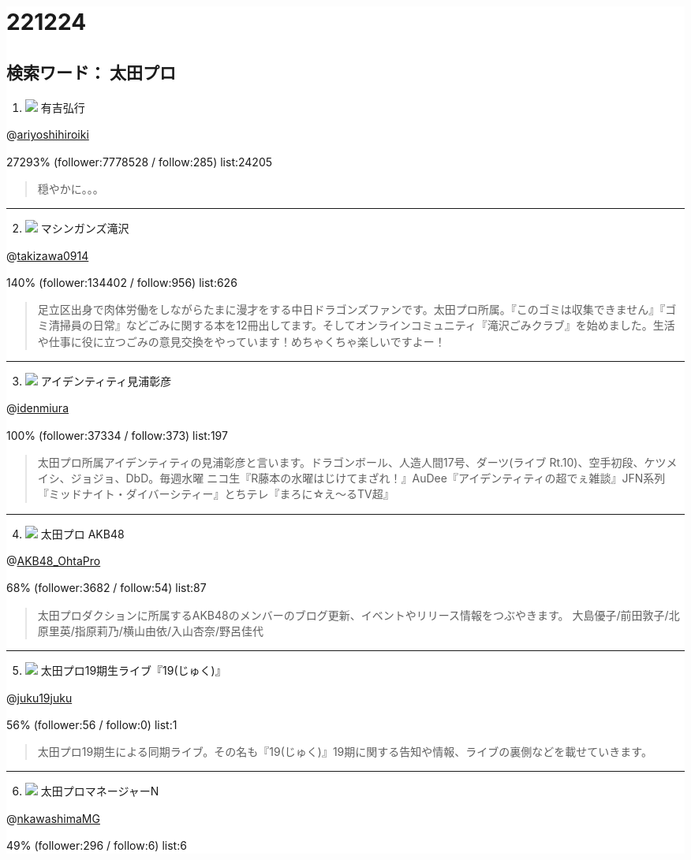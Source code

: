 # 221224
## 検索ワード： 太田プロ

1. ![](https://pbs.twimg.com/profile_images/666631354566635520/Qat08REd_normal.jpg) 有吉弘行

@[ariyoshihiroiki](https://mobile.twitter.com/ariyoshihiroiki)

27293% (follower:7778528 / follow:285) list:24205

> 穏やかに。。。

---
2. ![](https://pbs.twimg.com/profile_images/754465530711379968/5II_Yqy0_normal.jpg) マシンガンズ滝沢

@[takizawa0914](https://mobile.twitter.com/takizawa0914)

140% (follower:134402 / follow:956) list:626

> 足立区出身で肉体労働をしながらたまに漫才をする中日ドラゴンズファンです。太田プロ所属。『このゴミは収集できません』『ゴミ清掃員の日常』などごみに関する本を12冊出してます。そしてオンラインコミュニティ『滝沢ごみクラブ』を始めました。生活や仕事に役に立つごみの意見交換をやっています！めちゃくちゃ楽しいですよー！

---
3. ![](https://pbs.twimg.com/profile_images/1337436734821257217/djSlwejX_normal.jpg) アイデンティティ見浦彰彦

@[idenmiura](https://mobile.twitter.com/idenmiura)

100% (follower:37334 / follow:373) list:197

> 太田プロ所属アイデンティティの見浦彰彦と言います。ドラゴンボール、人造人間17号、ダーツ(ライブ Rt.10)、空手初段、ケツメイシ、ジョジョ、DbD。毎週水曜 ニコ生『R藤本の水曜はじけてまざれ！』AuDee『アイデンティティの超でぇ雑談』JFN系列『ミッドナイト・ダイバーシティー』とちテレ『まろに☆え〜るTV超』

---
4. ![](https://pbs.twimg.com/profile_images/1618792527/ohtapro_icon_normal.jpg) 太田プロ AKB48

@[AKB48_OhtaPro](https://mobile.twitter.com/AKB48_OhtaPro)

68% (follower:3682 / follow:54) list:87

> 太田プロダクションに所属するAKB48のメンバーのブログ更新、イベントやリリース情報をつぶやきます。
大島優子/前田敦子/北原里英/指原莉乃/横山由依/入山杏奈/野呂佳代

---
5. ![](https://pbs.twimg.com/profile_images/1538170868379320321/SXcujC3n_normal.jpg) 太田プロ19期生ライブ『19(じゅく)』

@[juku19juku](https://mobile.twitter.com/juku19juku)

56% (follower:56 / follow:0) list:1

> 太田プロ19期生による同期ライブ。その名も『19(じゅく)』19期に関する告知や情報、ライブの裏側などを載せていきます。

---
6. ![](https://pbs.twimg.com/profile_images/1000602102240956416/z6jxYCX5_normal.jpg) 太田プロマネージャーN

@[nkawashimaMG](https://mobile.twitter.com/nkawashimaMG)

49% (follower:296 / follow:6) list:6
